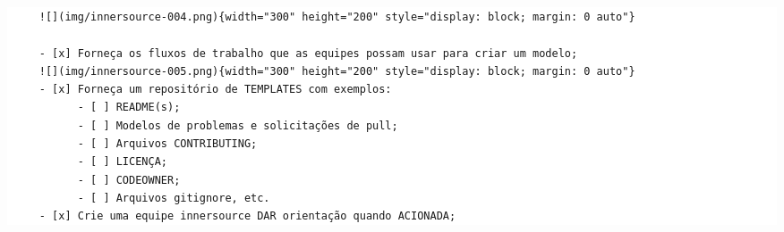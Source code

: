          ![](img/innersource-004.png){width="300" height="200" style="display: block; margin: 0 auto"}

         - [x] Forneça os fluxos de trabalho que as equipes possam usar para criar um modelo;
         ![](img/innersource-005.png){width="300" height="200" style="display: block; margin: 0 auto"}
         - [x] Forneça um repositório de TEMPLATES com exemplos:
               - [ ] README(s);
               - [ ] Modelos de problemas e solicitações de pull;
               - [ ] Arquivos CONTRIBUTING;
               - [ ] LICENÇA;
               - [ ] CODEOWNER;
               - [ ] Arquivos gitignore, etc.
         - [x] Crie uma equipe innersource DAR orientação quando ACIONADA;
